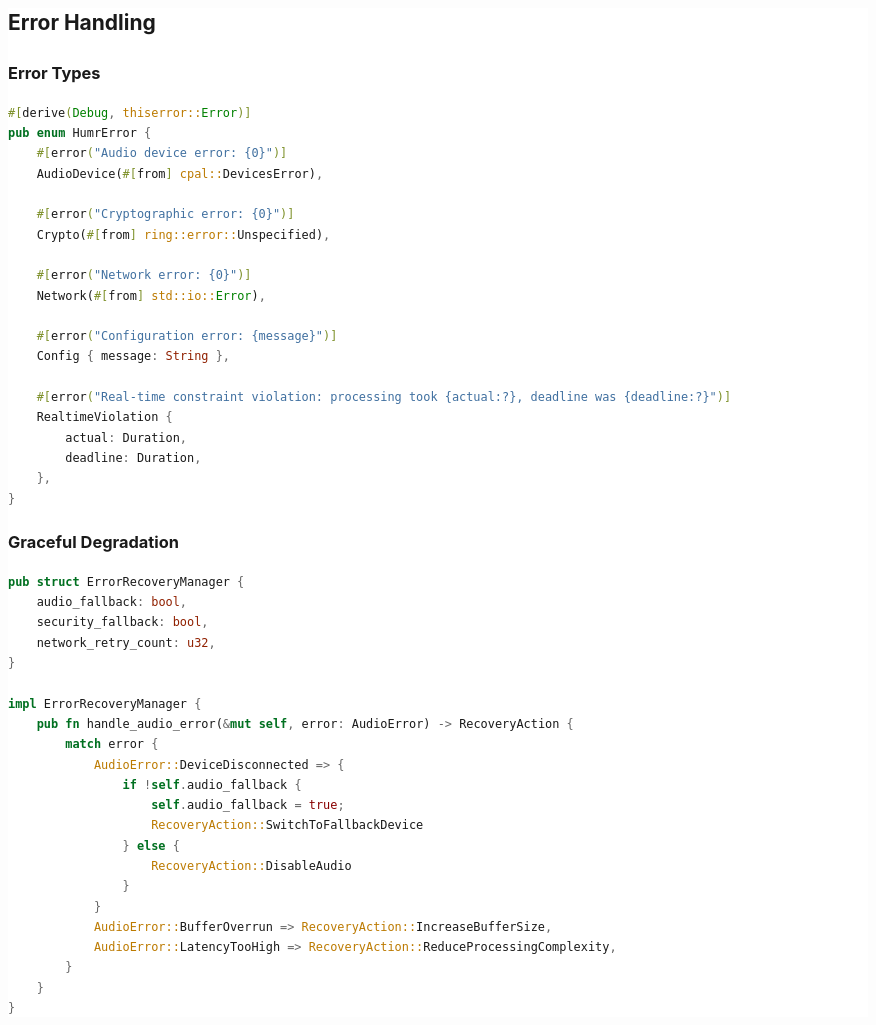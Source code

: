 ## Error Handling

### Error Types

```rust
#[derive(Debug, thiserror::Error)]
pub enum HumrError {
    #[error("Audio device error: {0}")]
    AudioDevice(#[from] cpal::DevicesError),

    #[error("Cryptographic error: {0}")]
    Crypto(#[from] ring::error::Unspecified),

    #[error("Network error: {0}")]
    Network(#[from] std::io::Error),

    #[error("Configuration error: {message}")]
    Config { message: String },

    #[error("Real-time constraint violation: processing took {actual:?}, deadline was {deadline:?}")]
    RealtimeViolation {
        actual: Duration,
        deadline: Duration,
    },
}
```

### Graceful Degradation

```rust
pub struct ErrorRecoveryManager {
    audio_fallback: bool,
    security_fallback: bool,
    network_retry_count: u32,
}

impl ErrorRecoveryManager {
    pub fn handle_audio_error(&mut self, error: AudioError) -> RecoveryAction {
        match error {
            AudioError::DeviceDisconnected => {
                if !self.audio_fallback {
                    self.audio_fallback = true;
                    RecoveryAction::SwitchToFallbackDevice
                } else {
                    RecoveryAction::DisableAudio
                }
            }
            AudioError::BufferOverrun => RecoveryAction::IncreaseBufferSize,
            AudioError::LatencyTooHigh => RecoveryAction::ReduceProcessingComplexity,
        }
    }
}
```
